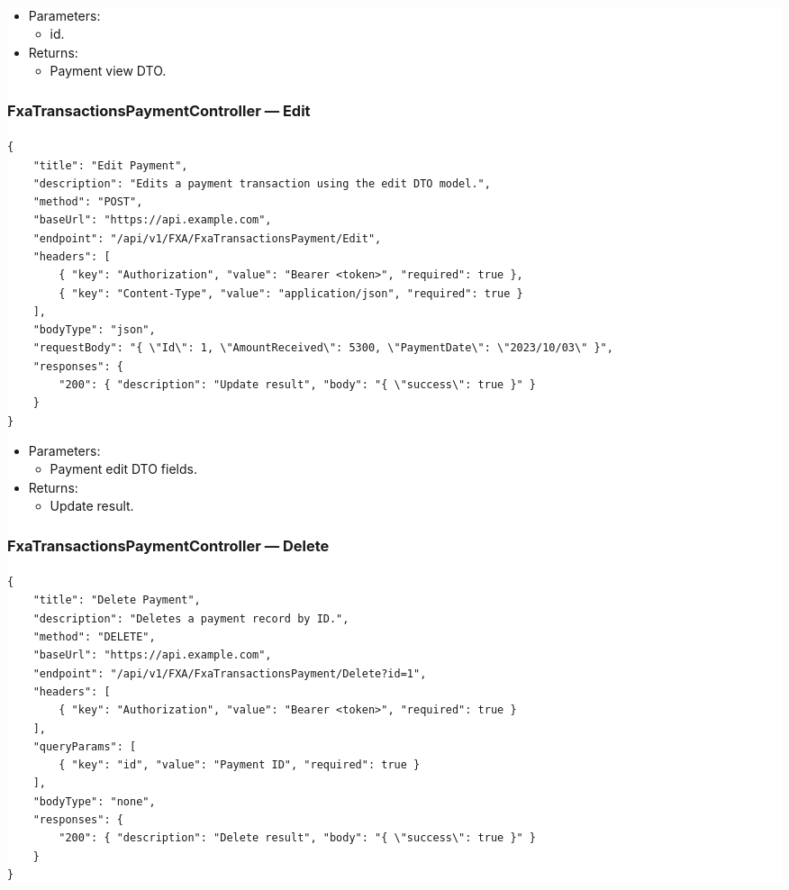 - Parameters:
  - id.
- Returns:
  - Payment view DTO.

### FxaTransactionsPaymentController — Edit

```api
{
    "title": "Edit Payment",
    "description": "Edits a payment transaction using the edit DTO model.",
    "method": "POST",
    "baseUrl": "https://api.example.com",
    "endpoint": "/api/v1/FXA/FxaTransactionsPayment/Edit",
    "headers": [
        { "key": "Authorization", "value": "Bearer <token>", "required": true },
        { "key": "Content-Type", "value": "application/json", "required": true }
    ],
    "bodyType": "json",
    "requestBody": "{ \"Id\": 1, \"AmountReceived\": 5300, \"PaymentDate\": \"2023/10/03\" }",
    "responses": {
        "200": { "description": "Update result", "body": "{ \"success\": true }" }
    }
}
```

- Parameters:
  - Payment edit DTO fields.
- Returns:
  - Update result.

### FxaTransactionsPaymentController — Delete

```api
{
    "title": "Delete Payment",
    "description": "Deletes a payment record by ID.",
    "method": "DELETE",
    "baseUrl": "https://api.example.com",
    "endpoint": "/api/v1/FXA/FxaTransactionsPayment/Delete?id=1",
    "headers": [
        { "key": "Authorization", "value": "Bearer <token>", "required": true }
    ],
    "queryParams": [
        { "key": "id", "value": "Payment ID", "required": true }
    ],
    "bodyType": "none",
    "responses": {
        "200": { "description": "Delete result", "body": "{ \"success\": true }" }
    }
}
```
